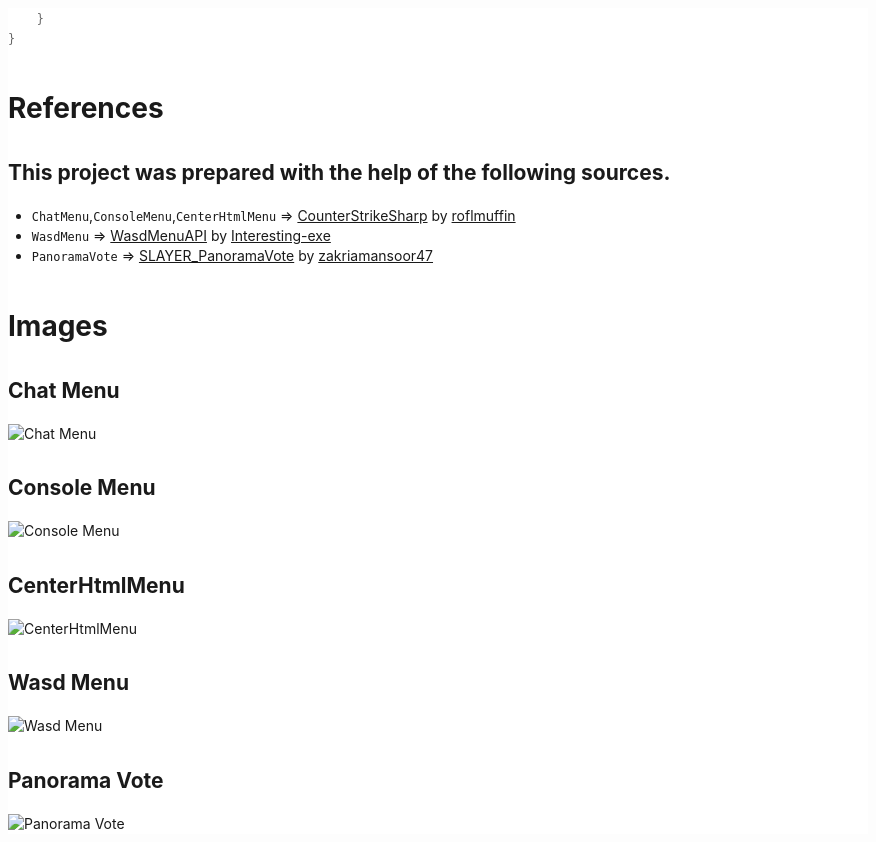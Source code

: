 ```csharp
    }
}
```

# References
## This project was prepared with the help of the following sources.
* `ChatMenu`,`ConsoleMenu`,`CenterHtmlMenu` => [CounterStrikeSharp](https://github.com/roflmuffin/CounterStrikeSharp) by [roflmuffin](https://github.com/roflmuffin)
* `WasdMenu` => [WasdMenuAPI](https://github.com/Interesting-exe/WASDMenuAPI) by [Interesting-exe](https://github.com/Interesting-exe)
* `PanoramaVote` => [SLAYER_PanoramaVote](https://github.com/zakriamansoor47/SLAYER_PanoramaVote) by [zakriamansoor47](https://github.com/zakriamansoor47)

# Images

## Chat Menu
![Chat Menu](images/chatmenu.png)

## Console Menu
![Console Menu](images/consolemenu.png)

## CenterHtmlMenu
![CenterHtmlMenu](images/centerhtmlmenu.png)

## Wasd Menu
![Wasd Menu](images/wasdmenu.png)

## Panorama Vote
![Panorama Vote](images/panoramavote.png)
